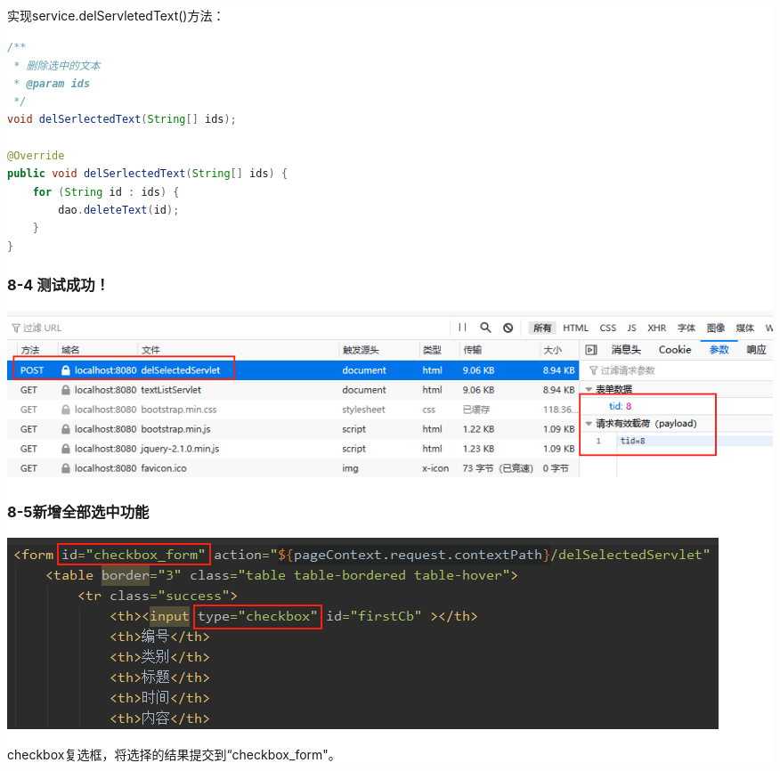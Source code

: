 实现service.delServletedText()方法：

```java
/**
 * 删除选中的文本
 * @param ids
 */
void delSerlectedText(String[] ids);

@Override
public void delSerlectedText(String[] ids) {
    for (String id : ids) {
        dao.deleteText(id);
    }
}

```



### 8-4 测试成功！

![image-20200218154712421](https://github.com/pityk3369/Text_Information_Processing/blob/master/md_photos/image-20200218154712421.png)



### 8-5新增全部选中功能

![image-20200218172443563](https://github.com/pityk3369/Text_Information_Processing/blob/master/md_photos/image-20200218172443563.png)



checkbox复选框，将选择的结果提交到“checkbox_form"。
